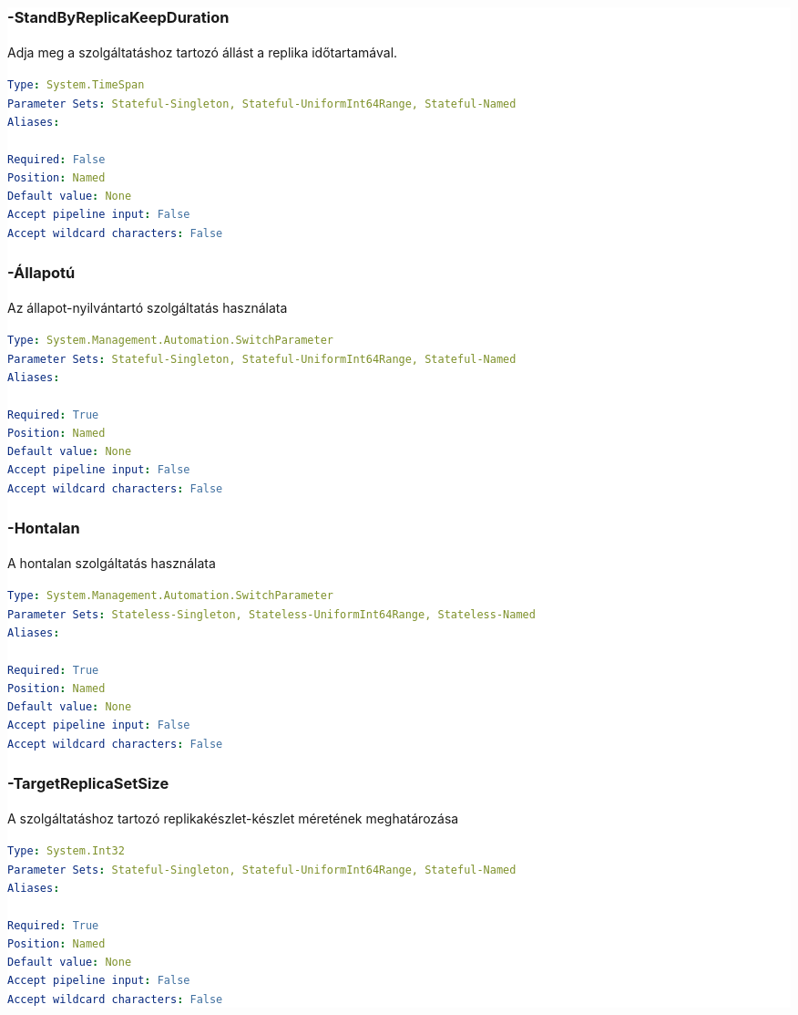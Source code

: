 ### -StandByReplicaKeepDuration
Adja meg a szolgáltatáshoz tartozó állást a replika időtartamával.

```yaml
Type: System.TimeSpan
Parameter Sets: Stateful-Singleton, Stateful-UniformInt64Range, Stateful-Named
Aliases:

Required: False
Position: Named
Default value: None
Accept pipeline input: False
Accept wildcard characters: False
```

### -Állapotú
Az állapot-nyilvántartó szolgáltatás használata

```yaml
Type: System.Management.Automation.SwitchParameter
Parameter Sets: Stateful-Singleton, Stateful-UniformInt64Range, Stateful-Named
Aliases:

Required: True
Position: Named
Default value: None
Accept pipeline input: False
Accept wildcard characters: False
```

### -Hontalan
A hontalan szolgáltatás használata

```yaml
Type: System.Management.Automation.SwitchParameter
Parameter Sets: Stateless-Singleton, Stateless-UniformInt64Range, Stateless-Named
Aliases:

Required: True
Position: Named
Default value: None
Accept pipeline input: False
Accept wildcard characters: False
```

### -TargetReplicaSetSize
A szolgáltatáshoz tartozó replikakészlet-készlet méretének meghatározása

```yaml
Type: System.Int32
Parameter Sets: Stateful-Singleton, Stateful-UniformInt64Range, Stateful-Named
Aliases:

Required: True
Position: Named
Default value: None
Accept pipeline input: False
Accept wildcard characters: False
```
